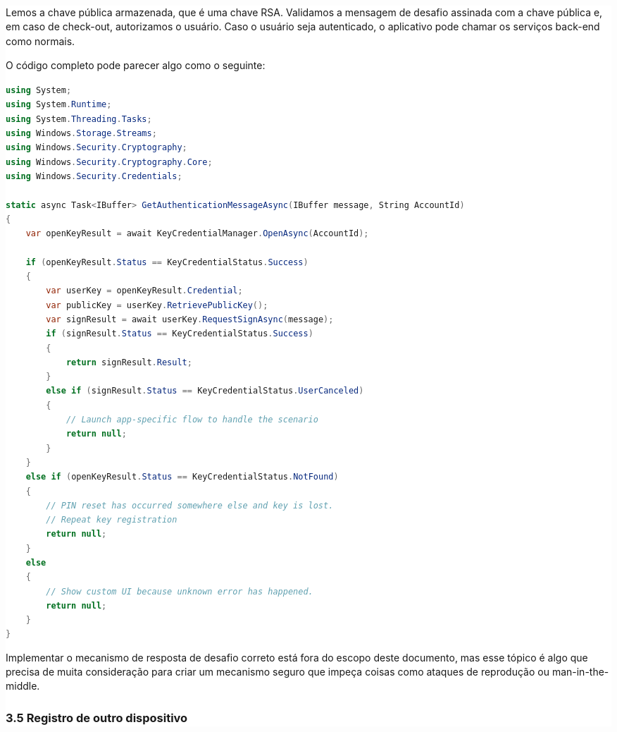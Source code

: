 Lemos a chave pública armazenada, que é uma chave RSA. Validamos a mensagem de desafio assinada com a chave pública e, em caso de check-out, autorizamos o usuário. Caso o usuário seja autenticado, o aplicativo pode chamar os serviços back-end como normais.

O código completo pode parecer algo como o seguinte:

```csharp
using System;
using System.Runtime;
using System.Threading.Tasks;
using Windows.Storage.Streams;
using Windows.Security.Cryptography;
using Windows.Security.Cryptography.Core;
using Windows.Security.Credentials;

static async Task<IBuffer> GetAuthenticationMessageAsync(IBuffer message, String AccountId)
{
    var openKeyResult = await KeyCredentialManager.OpenAsync(AccountId);

    if (openKeyResult.Status == KeyCredentialStatus.Success)
    {
        var userKey = openKeyResult.Credential;
        var publicKey = userKey.RetrievePublicKey();
        var signResult = await userKey.RequestSignAsync(message);
        if (signResult.Status == KeyCredentialStatus.Success)
        {
            return signResult.Result;
        }
        else if (signResult.Status == KeyCredentialStatus.UserCanceled)
        {
            // Launch app-specific flow to handle the scenario 
            return null;
        }
    }
    else if (openKeyResult.Status == KeyCredentialStatus.NotFound)
    {
        // PIN reset has occurred somewhere else and key is lost.
        // Repeat key registration
        return null;
    }
    else
    {
        // Show custom UI because unknown error has happened.
        return null;
    }
}
```

Implementar o mecanismo de resposta de desafio correto está fora do escopo deste documento, mas esse tópico é algo que precisa de muita consideração para criar um mecanismo seguro que impeça coisas como ataques de reprodução ou man-in-the-middle.

### <a name="35-enrolling-another-device"></a>3.5 Registro de outro dispositivo
